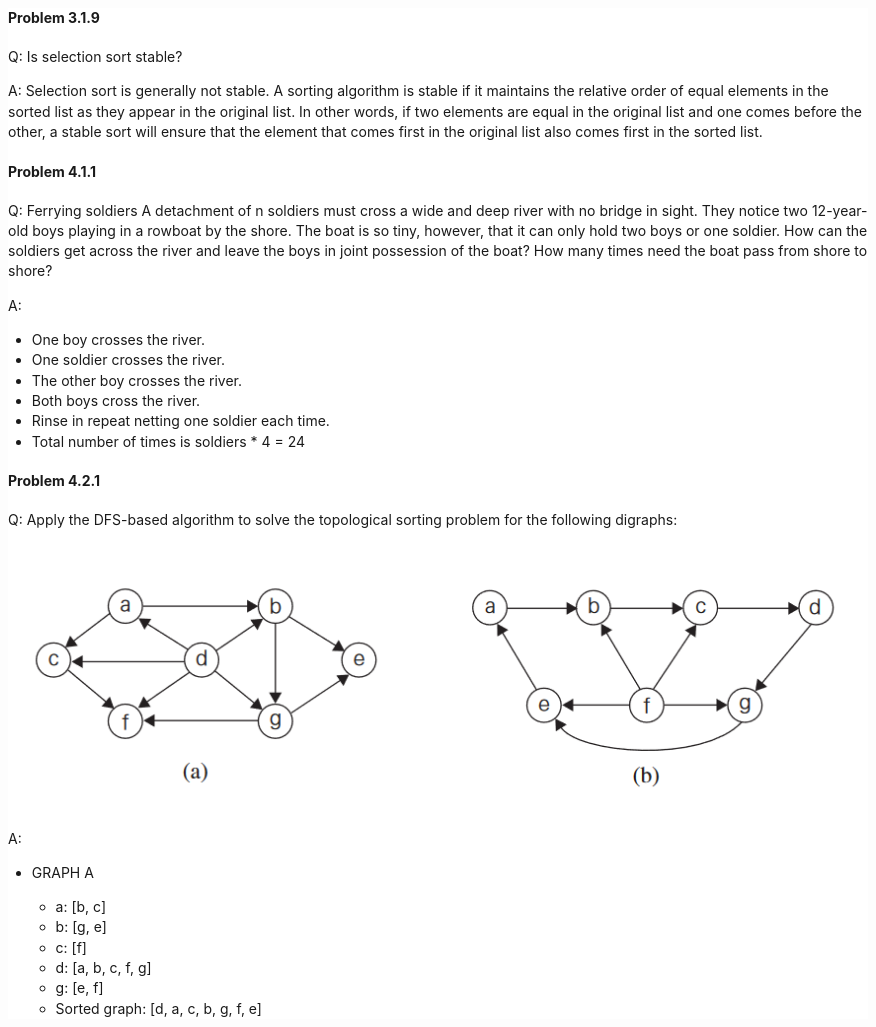 #### Problem 3.1.9

Q: Is selection sort stable?

A: Selection sort is generally not stable. A sorting algorithm is stable if it maintains the relative order of equal elements in the sorted list as they appear in the original list. In other words, if two elements are equal in the original list and one comes before the other, a stable sort will ensure that the element that comes first in the original list also comes first in the sorted list.

#### Problem 4.1.1

Q: Ferrying soldiers A detachment of n soldiers must cross a wide and deep river with no bridge in sight. They notice two 12-year-old boys playing in a rowboat by the shore. The boat is so tiny, however, that it can only hold two boys or one soldier. How can the soldiers get across the river and leave the boys in joint possession of the boat? How many times need the boat pass from shore to shore?

A:

-  One boy crosses the river.
-  One soldier crosses the river.
-  The other boy crosses the river.
-  Both boys cross the river.
-  Rinse in repeat netting one soldier each time.
-  Total number of times is soldiers \* 4 = 24

#### Problem 4.2.1

Q: Apply the DFS-based algorithm to solve the topological sorting problem for the following digraphs:

![2_23](images/2_23.png)

A:

-  GRAPH A

   -  a: [b, c]
   -  b: [g, e]
   -  c: [f]
   -  d: [a, b, c, f, g]
   -  g: [e, f]
   -  Sorted graph: [d, a, c, b, g, f, e]
